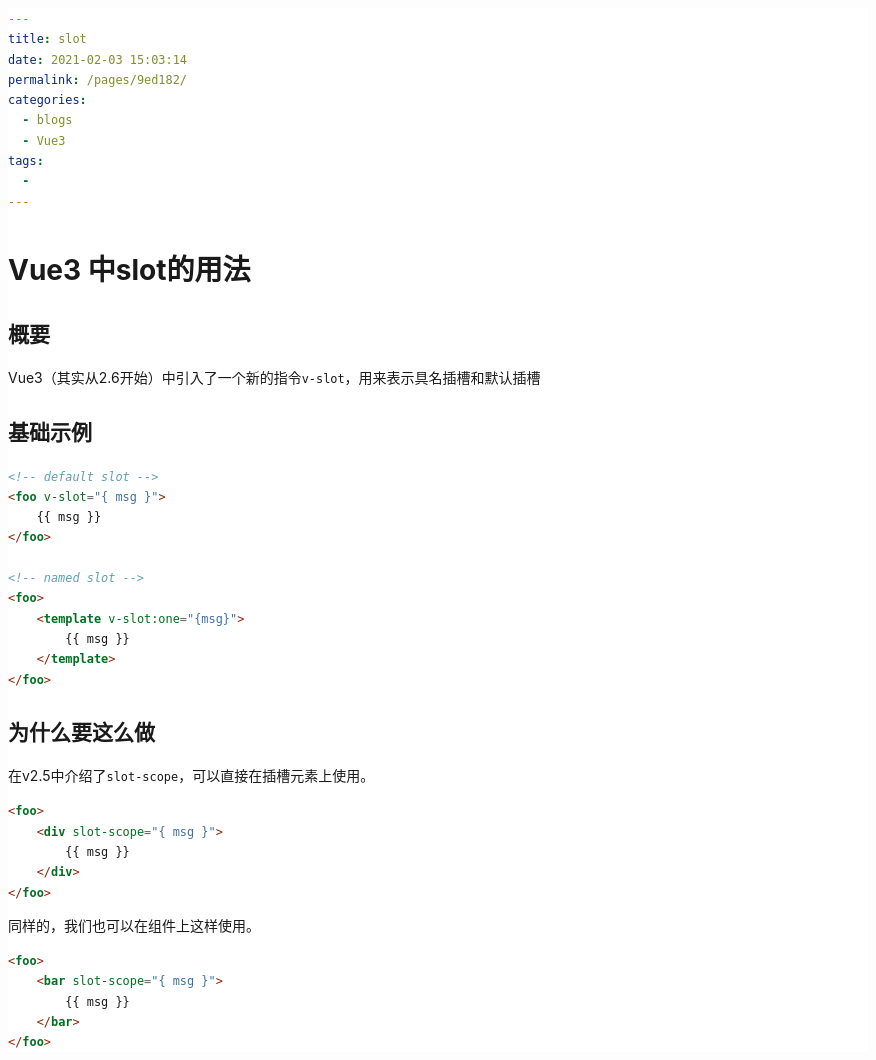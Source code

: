 ```yaml
---
title: slot
date: 2021-02-03 15:03:14
permalink: /pages/9ed182/
categories:
  - blogs
  - Vue3
tags:
  - 
---
```

# Vue3 中slot的用法

## 概要

Vue3（其实从2.6开始）中引入了一个新的指令`v-slot`，用来表示具名插槽和默认插槽

## 基础示例

``` html
<!-- default slot -->
<foo v-slot="{ msg }">
    {{ msg }}
</foo>

<!-- named slot -->
<foo>
    <template v-slot:one="{msg}">
        {{ msg }}
    </template> 
</foo>
```

## 为什么要这么做

在v2.5中介绍了`slot-scope`，可以直接在插槽元素上使用。

```html
<foo>
    <div slot-scope="{ msg }">
        {{ msg }}
    </div>
</foo>
```

同样的，我们也可以在组件上这样使用。

```html
<foo>
    <bar slot-scope="{ msg }">
        {{ msg }}
    </bar>
</foo>
```

